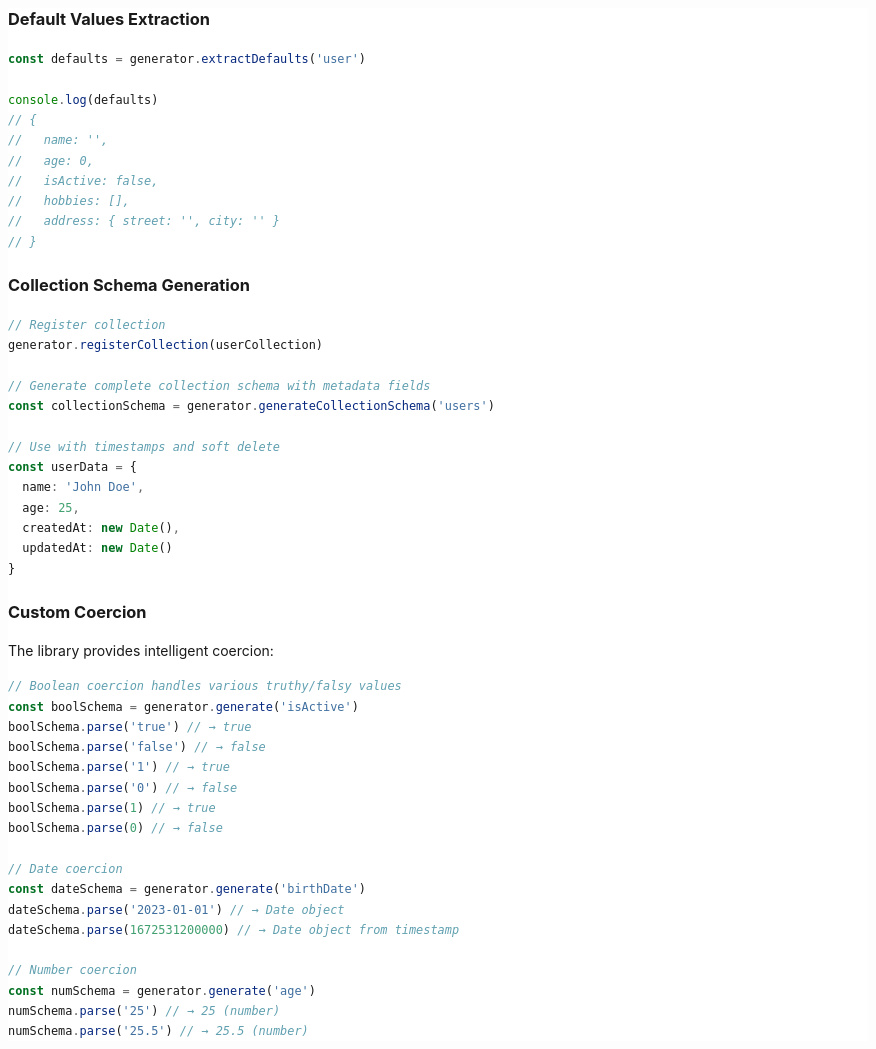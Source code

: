 ### Default Values Extraction

```typescript
const defaults = generator.extractDefaults('user')

console.log(defaults)
// {
//   name: '',
//   age: 0,
//   isActive: false,
//   hobbies: [],
//   address: { street: '', city: '' }
// }
```

### Collection Schema Generation

```typescript
// Register collection
generator.registerCollection(userCollection)

// Generate complete collection schema with metadata fields
const collectionSchema = generator.generateCollectionSchema('users')

// Use with timestamps and soft delete
const userData = {
  name: 'John Doe',
  age: 25,
  createdAt: new Date(),
  updatedAt: new Date()
}
```

### Custom Coercion

The library provides intelligent coercion:

```typescript
// Boolean coercion handles various truthy/falsy values
const boolSchema = generator.generate('isActive')
boolSchema.parse('true') // → true
boolSchema.parse('false') // → false
boolSchema.parse('1') // → true
boolSchema.parse('0') // → false
boolSchema.parse(1) // → true
boolSchema.parse(0) // → false

// Date coercion
const dateSchema = generator.generate('birthDate')
dateSchema.parse('2023-01-01') // → Date object
dateSchema.parse(1672531200000) // → Date object from timestamp

// Number coercion
const numSchema = generator.generate('age')
numSchema.parse('25') // → 25 (number)
numSchema.parse('25.5') // → 25.5 (number)
```
